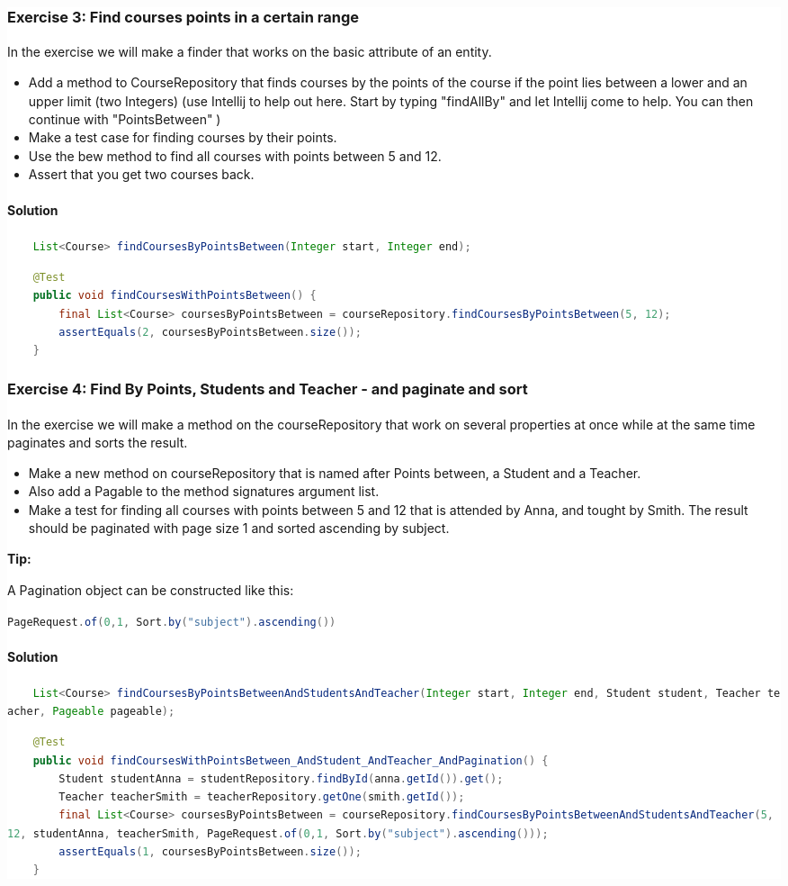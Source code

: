 ### Exercise 3: Find courses points in a certain range
In the exercise we will make a finder that works on the basic attribute of an entity.

- Add a method to CourseRepository that finds courses by the points of the course if the point lies between a lower and an upper limit (two Integers) 
  (use Intellij to help out here. Start by typing "findAllBy" and let Intellij come to help. You can then continue with "PointsBetween" )
- Make a test case for finding courses by their points.
- Use the bew method to find all courses with points between 5 and 12.
- Assert that you get two courses back.

#### Solution
```java
    List<Course> findCoursesByPointsBetween(Integer start, Integer end);
```

```java
    @Test
    public void findCoursesWithPointsBetween() {
        final List<Course> coursesByPointsBetween = courseRepository.findCoursesByPointsBetween(5, 12);
        assertEquals(2, coursesByPointsBetween.size());
    }
```


### Exercise 4: Find By Points, Students and Teacher - and paginate and sort
In the exercise we will make a method on the courseRepository that work on several properties at once while at the same time paginates and sorts the result.

- Make a new method on courseRepository that is named after Points between, a Student and a Teacher. 
- Also add a Pagable to the method signatures argument list.
- Make a test for finding all courses with points between 5 and 12 that is attended by Anna, and tought by Smith. The result should be paginated with page size 1 and sorted ascending by subject.

**Tip:** 

A Pagination object can be constructed like this:
```java
PageRequest.of(0,1, Sort.by("subject").ascending())
```

#### Solution
```java
    List<Course> findCoursesByPointsBetweenAndStudentsAndTeacher(Integer start, Integer end, Student student, Teacher teacher, Pageable pageable);
```

```java
    @Test
    public void findCoursesWithPointsBetween_AndStudent_AndTeacher_AndPagination() {
        Student studentAnna = studentRepository.findById(anna.getId()).get();
        Teacher teacherSmith = teacherRepository.getOne(smith.getId());
        final List<Course> coursesByPointsBetween = courseRepository.findCoursesByPointsBetweenAndStudentsAndTeacher(5, 12, studentAnna, teacherSmith, PageRequest.of(0,1, Sort.by("subject").ascending()));
        assertEquals(1, coursesByPointsBetween.size());
    }
```
